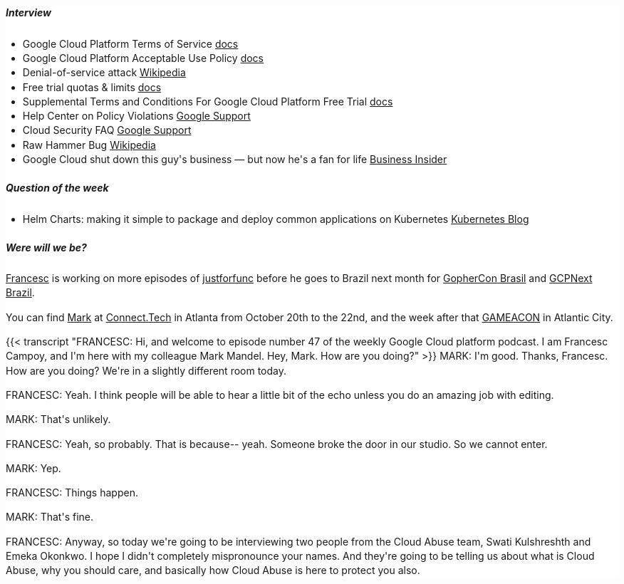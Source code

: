 ##### Interview

- Google Cloud Platform Terms of Service [docs](https://cloud.google.com/terms/)
- Google Cloud Platform Acceptable Use Policy [docs](https://cloud.google.com/terms/aup)
- Denial-of-service attack [Wikipedia](https://en.wikipedia.org/wiki/Denial-of-service_attack)
- Free trial quotas & limits [docs](https://cloud.google.com/free-trial/docs/free-trial-quotas)
- Supplemental Terms and Conditions For Google Cloud Platform Free Trial [docs](https://cloud.google.com/terms/free-trial/)
- Help Center on Policy Violations [Google Support](https://support.google.com/cloud/answer/7002354?hl=en&ref_topic=3473162)
- Cloud Security FAQ [Google Support](https://support.google.com/cloud/answer/6262505?hl=en&ref_topic=6237043)
- Raw Hammer Bug [Wikipedia](https://en.wikipedia.org/wiki/Row_hammer)
- Google Cloud shut down this guy's business — but now he's a fan for life [Business Insider](http://www.businessinsider.com/google-cloud-won-skeptic-after-shutting-site-down-2016-8)

##### Question of the week

- Helm Charts: making it simple to package and deploy common applications on Kubernetes [Kubernetes Blog](http://blog.kubernetes.io/2016/10/helm-charts-making-it-simple-to-package-and-deploy-apps-on-kubernetes.html)

##### Were will we be?

[Francesc](https://twitter.com/francesc) is working on more episodes of
[justforfunc](https://youtube.com/c/justforfunc) before he goes to Brazil
next month for [GopherCon Brasil](https://2016.gopherconbr.org/en/) and
[GCPNext Brazil](https://cloudplatformonline.com/NEXT2016-Brazil.html).

You can find [Mark](https://twitter.com/neurotic) at [Connect.Tech](http://connect-js.com/)
in Atlanta from October 20th to the 22nd, and the week after that [GAMEACON](http://www.gameacon.com/gameacon-ac)
in Atlantic City.

{{< transcript "FRANCESC: Hi, and welcome to episode number 47 of the weekly Google Cloud platform podcast. I am Francesc Campoy, and I'm here with my colleague Mark Mandel. Hey, Mark. How are you doing?" >}}
MARK: I'm good. Thanks, Francesc. How are you doing? We're in a slightly different room today. 

FRANCESC: Yeah. I think people will be able to hear a little bit of the echo unless you do an amazing job with editing. 

MARK: That's unlikely. 

FRANCESC: Yeah, so probably. That is because-- yeah. Someone broke the door in our studio. So we cannot enter. 

MARK: Yep. 

FRANCESC: Things happen. 

MARK: That's fine. 

FRANCESC: Anyway, so today we're going to be interviewing two people from the Cloud Abuse team, Swati Kulshreshth and Emeka Okonkwo. I hope I didn't completely mispronounce your names. And they're going to be telling us about what is Cloud Abuse, why you should care, and basically how Cloud Abuse is here to protect you also. 
